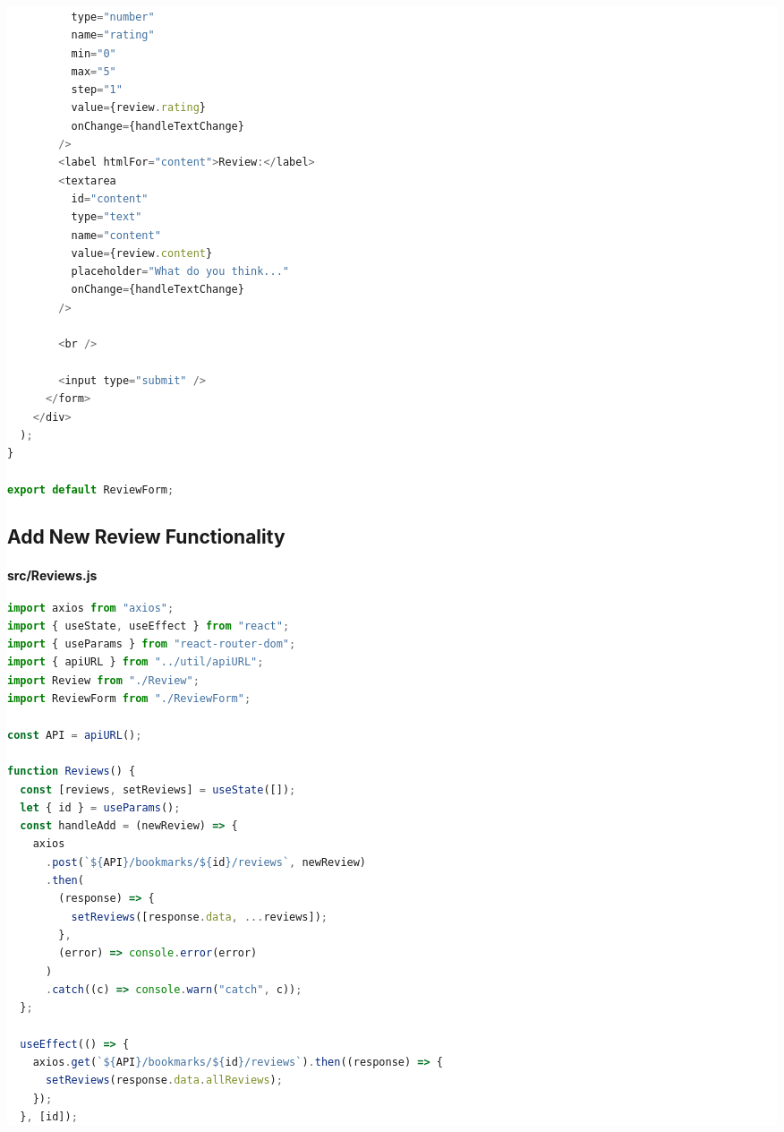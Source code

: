 ```js
          type="number"
          name="rating"
          min="0"
          max="5"
          step="1"
          value={review.rating}
          onChange={handleTextChange}
        />
        <label htmlFor="content">Review:</label>
        <textarea
          id="content"
          type="text"
          name="content"
          value={review.content}
          placeholder="What do you think..."
          onChange={handleTextChange}
        />

        <br />

        <input type="submit" />
      </form>
    </div>
  );
}

export default ReviewForm;
```

## Add New Review Functionality

**src/Reviews.js**

```js
import axios from "axios";
import { useState, useEffect } from "react";
import { useParams } from "react-router-dom";
import { apiURL } from "../util/apiURL";
import Review from "./Review";
import ReviewForm from "./ReviewForm";

const API = apiURL();

function Reviews() {
  const [reviews, setReviews] = useState([]);
  let { id } = useParams();
  const handleAdd = (newReview) => {
    axios
      .post(`${API}/bookmarks/${id}/reviews`, newReview)
      .then(
        (response) => {
          setReviews([response.data, ...reviews]);
        },
        (error) => console.error(error)
      )
      .catch((c) => console.warn("catch", c));
  };

  useEffect(() => {
    axios.get(`${API}/bookmarks/${id}/reviews`).then((response) => {
      setReviews(response.data.allReviews);
    });
  }, [id]);
```